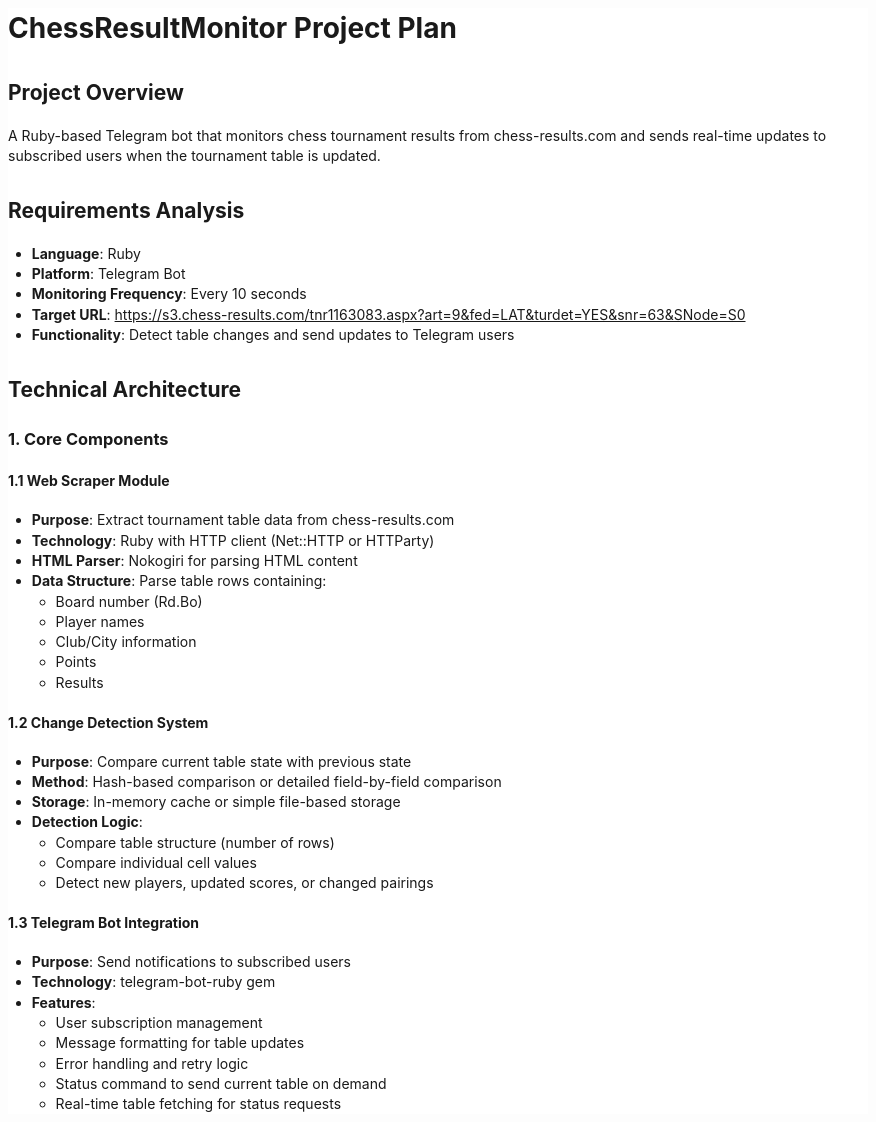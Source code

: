 # ChessResultMonitor Project Plan

## Project Overview
A Ruby-based Telegram bot that monitors chess tournament results from chess-results.com and sends real-time updates to subscribed users when the tournament table is updated.

## Requirements Analysis
- **Language**: Ruby
- **Platform**: Telegram Bot
- **Monitoring Frequency**: Every 10 seconds
- **Target URL**: https://s3.chess-results.com/tnr1163083.aspx?art=9&fed=LAT&turdet=YES&snr=63&SNode=S0
- **Functionality**: Detect table changes and send updates to Telegram users

## Technical Architecture

### 1. Core Components

#### 1.1 Web Scraper Module
- **Purpose**: Extract tournament table data from chess-results.com
- **Technology**: Ruby with HTTP client (Net::HTTP or HTTParty)
- **HTML Parser**: Nokogiri for parsing HTML content
- **Data Structure**: Parse table rows containing:
  - Board number (Rd.Bo)
  - Player names
  - Club/City information
  - Points
  - Results

#### 1.2 Change Detection System
- **Purpose**: Compare current table state with previous state
- **Method**: Hash-based comparison or detailed field-by-field comparison
- **Storage**: In-memory cache or simple file-based storage
- **Detection Logic**: 
  - Compare table structure (number of rows)
  - Compare individual cell values
  - Detect new players, updated scores, or changed pairings

#### 1.3 Telegram Bot Integration
- **Purpose**: Send notifications to subscribed users
- **Technology**: telegram-bot-ruby gem
- **Features**:
  - User subscription management
  - Message formatting for table updates
  - Error handling and retry logic
  - Status command to send current table on demand
  - Real-time table fetching for status requests
